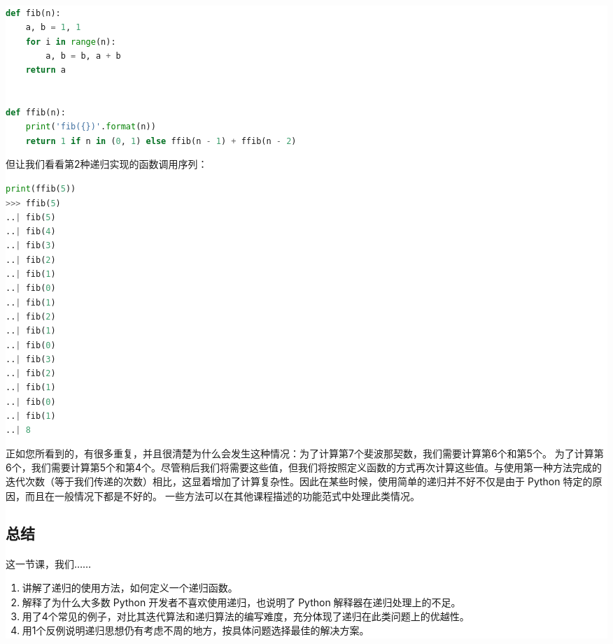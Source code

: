 ```python
def fib(n):
    a, b = 1, 1
    for i in range(n):
        a, b = b, a + b
    return a


def ffib(n):
    print('fib({})'.format(n))
    return 1 if n in (0, 1) else ffib(n - 1) + ffib(n - 2)
```

但让我们看看第2种递归实现的函数调用序列：

```python
print(ffib(5))
>>> ffib(5)
..| fib(5)
..| fib(4)
..| fib(3)
..| fib(2)
..| fib(1)
..| fib(0)
..| fib(1)
..| fib(2)
..| fib(1)
..| fib(0)
..| fib(3)
..| fib(2)
..| fib(1)
..| fib(0)
..| fib(1)
..| 8
```

正如您所看到的，有很多重复，并且很清楚为什么会发生这种情况：为了计算第7个斐波那契数，我们需要计算第6个和第5个。 为了计算第6个，我们需要计算第5个和第4个。尽管稍后我们将需要这些值，但我们将按照定义函数的方式再次计算这些值。与使用第一种方法完成的迭代次数（等于我们传递的次数）相比，这显着增加了计算复杂性。因此在某些时候，使用简单的递归并不好不仅是由于 Python 特定的原因，而且在一般情况下都是不好的。 一些方法可以在其他课程描述的功能范式中处理此类情况。

## 总结

这一节课，我们……

1. 讲解了递归的使用方法，如何定义一个递归函数。
2. 解释了为什么大多数 Python 开发者不喜欢使用递归，也说明了 Python 解释器在递归处理上的不足。
3. 用了4个常见的例子，对比其迭代算法和递归算法的编写难度，充分体现了递归在此类问题上的优越性。
4. 用1个反例说明递归思想仍有考虑不周的地方，按具体问题选择最佳的解决方案。

[^1]: 此处特指迭代式的循环。
[^2]: 假设我们已知`headFunc()`和后续剩余部分的计算结果。
[^3]: 比如**阿克曼函数**（**非原始递归函数**的典例，教科书中有时也将其叫做**双递归函数**）。尽管 [知乎](https://www.zhihu.com/question/20418254) 里有不少的观点认为所有的递归算法都可以将其非递归化，但仍然需要人工维护一个**栈**结构。个人认为这些函数的非递归化意义不大。
[^4]: 我只知道 Scala 会有这种优化，不知道原作者是否使用过其他具备函数式编程能力的语言。
[^5]: 我的环境默认设定为 1000 。
[^6]: 并抛出一个`RecursionError`异常，其内容为`maximum recursion depth exceeded`。
[^7]: `sys.setrecursionlimit()`方法可以修改最大递归深度限制。
[^8]: 部分教材或网页也会将其称为**河内塔**。

[^9]: 边长为大三角形的一半，至少有1个顶点与大三角形的1个顶点重合，与顶点相邻的2条边不相交。
[^10]: 这个定义只是对正整数而言的，其他数就是另外定义产生的**解析延拓**了。
